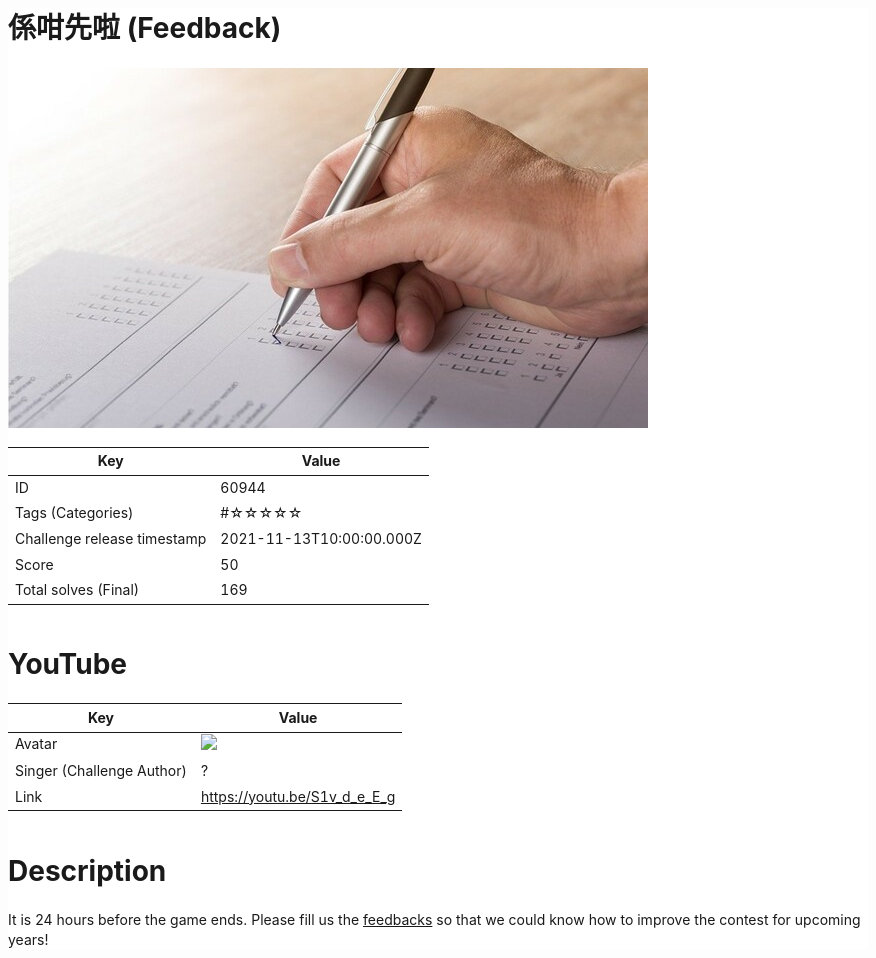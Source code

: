 # 係咁先啦 (Feedback)

![](../thumbnail/60944.jpg)

| Key | Value |
| --- | ----- |
| ID | 60944 |
| Tags (Categories) | #☆☆☆☆☆ |
| Challenge release timestamp | 2021-11-13T10:00:00.000Z |
| Score | 50 |
| Total solves (Final) | 169 |

# YouTube

| Key | Value |
| --- | ----- |
| Avatar | ![](../avatar/?.jpg)
| Singer (Challenge Author) | ? |
| Link | https://youtu.be/S1v_d_e_E_g |

# Description

It is 24 hours before the game ends. Please fill us the [feedbacks](https://docs.google.com/forms/d/e/1FAIpQLScHdxrIh6534bJvtClV2umUnV_L0dPYhizNXsownL2CdmAkZw/viewform?usp=sf_link) so that we could know how to improve the contest for upcoming years!
